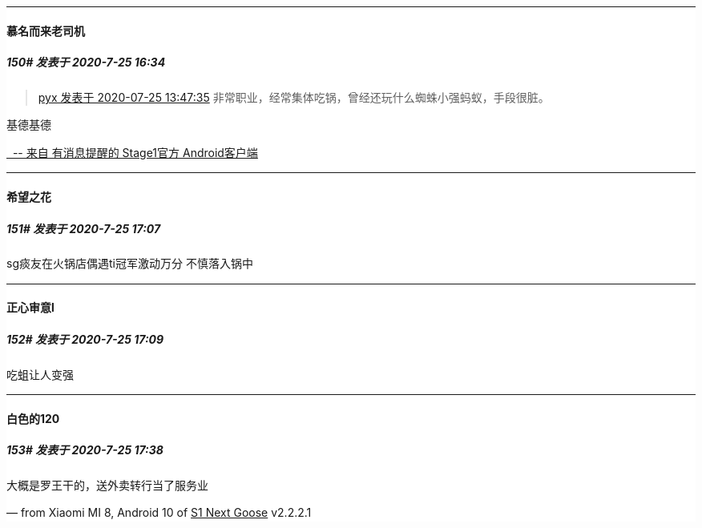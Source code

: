 





*****

####  慕名而来老司机  
##### 150#       发表于 2020-7-25 16:34



<blockquote><a href="httphttps://bbs.saraba1st.com/2b/forum.php?mod=redirect&amp;goto=findpost&amp;pid=48211591&amp;ptid=1951161" target="_blank">pyx 发表于 2020-07-25 13:47:35</a>
非常职业，经常集体吃锅，曾经还玩什么蜘蛛小强蚂蚁，手段很脏。</blockquote>基德基德

[  -- 来自 有消息提醒的 Stage1官方 Android客户端](https://www.coolapk.com/apk/140634)







*****

####  希望之花  
##### 151#       发表于 2020-7-25 17:07




sg痰友在火锅店偶遇ti冠军激动万分 不慎落入锅中







*****

####  正心审意l  
##### 152#       发表于 2020-7-25 17:09




吃蛆让人变强







*****

####  白色的120  
##### 153#       发表于 2020-7-25 17:38




大概是罗王干的，送外卖转行当了服务业

— from Xiaomi MI 8, Android 10 of [S1 Next Goose](https://pan.baidu.com/s/1mi43uRm) v2.2.2.1

